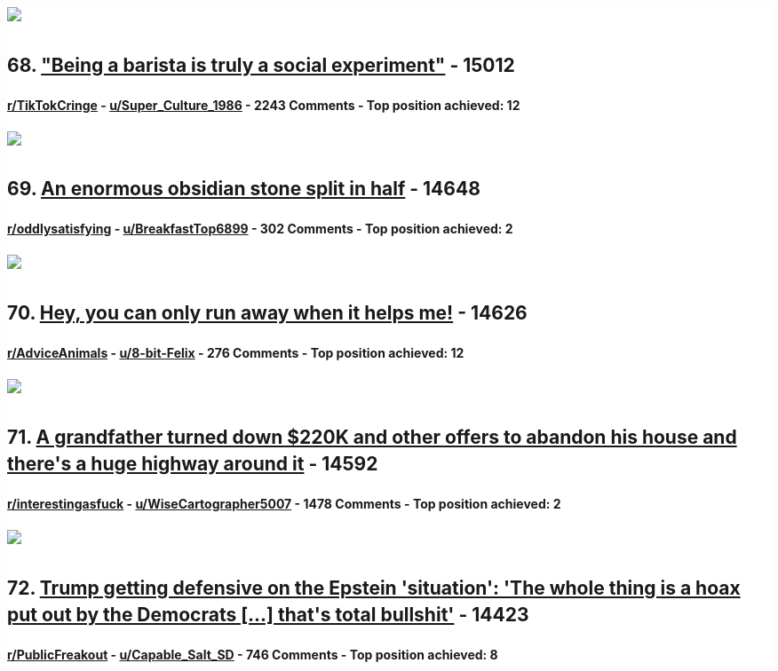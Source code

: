<a href="https://i.redd.it/s15satcl3hhf1.jpeg"><img src="https://b.thumbs.redditmedia.com/BrbolGuGBugN4FrZWRnk7g1CQ481D6JUzUZtOrl6pWY.jpg"></img></a>

## 68. ["Being a barista is truly a social experiment"](http://reddit.com/r/TikTokCringe/comments/1mjimgw/being_a_barista_is_truly_a_social_experiment/) - 15012
#### [r/TikTokCringe](http://reddit.com/r/TikTokCringe) - [u/Super_Culture_1986](http://reddit.com/u/Super_Culture_1986) - 2243 Comments - Top position achieved: 12

<a href="https://v.redd.it/umhsmab85hhf1"><img src="https://external-preview.redd.it/MTZta3Zqeng0aGhmMabojT4u5qFJ_w_oJQlbD_YNXcqCVaRGoei9yImymGZB.png?width=140&amp;height=140&amp;crop=140:140,smart&amp;format=jpg&amp;v=enabled&amp;lthumb=true&amp;s=dd8b032dee7c413c15bc5276d1f9b4d7d6c86861"></img></a>

## 69. [An enormous obsidian stone split in half](http://reddit.com/r/oddlysatisfying/comments/1mjmsbq/an_enormous_obsidian_stone_split_in_half/) - 14648
#### [r/oddlysatisfying](http://reddit.com/r/oddlysatisfying) - [u/BreakfastTop6899](http://reddit.com/u/BreakfastTop6899) - 302 Comments - Top position achieved: 2

<a href="https://v.redd.it/h7ckqi8k1ihf1"><img src="https://external-preview.redd.it/bzlnaTRpOGsxaWhmMWerWuNqQoOyHMdKsVH0OrWxXejYJUzp3zXWVv3cDlSU.png?width=140&amp;height=140&amp;crop=140:140,smart&amp;format=jpg&amp;v=enabled&amp;lthumb=true&amp;s=d60fe027dd92e9657c428e30faa4f463a441afce"></img></a>

## 70. [Hey, you can only run away when it helps me!](http://reddit.com/r/AdviceAnimals/comments/1mj0mk2/hey_you_can_only_run_away_when_it_helps_me/) - 14626
#### [r/AdviceAnimals](http://reddit.com/r/AdviceAnimals) - [u/8-bit-Felix](http://reddit.com/u/8-bit-Felix) - 276 Comments - Top position achieved: 12

<a href="https://i.redd.it/c5udhtiaidhf1.png"><img src="https://b.thumbs.redditmedia.com/FILJwazyo9GTddHDjfeiP6kBsGFWBj2fbu8ersy548E.jpg"></img></a>

## 71. [A grandfather turned down $220K and other offers to abandon his house and there's a huge highway around it](http://reddit.com/r/interestingasfuck/comments/1mjmtrg/a_grandfather_turned_down_220k_and_other_offers/) - 14592
#### [r/interestingasfuck](http://reddit.com/r/interestingasfuck) - [u/WiseCartographer5007](http://reddit.com/u/WiseCartographer5007) - 1478 Comments - Top position achieved: 2

<a href="https://v.redd.it/liwrex2y1ihf1"><img src="https://external-preview.redd.it/MzByem92MnkxaWhmMXD7sZKbpyyn5SRstcTSTBAuCMaKF3yX9_mckPEfQtL4.png?width=140&amp;height=140&amp;crop=140:140,smart&amp;format=jpg&amp;v=enabled&amp;lthumb=true&amp;s=e2fed23e101d76e9adcac5269ceb81e70263d51c"></img></a>

## 72. [Trump getting defensive on the Epstein 'situation': 'The whole thing is a hoax put out by the Democrats [...] that's total bullshit'](http://reddit.com/r/PublicFreakout/comments/1mjifke/trump_getting_defensive_on_the_epstein_situation/) - 14423
#### [r/PublicFreakout](http://reddit.com/r/PublicFreakout) - [u/Capable_Salt_SD](http://reddit.com/u/Capable_Salt_SD) - 746 Comments - Top position achieved: 8
